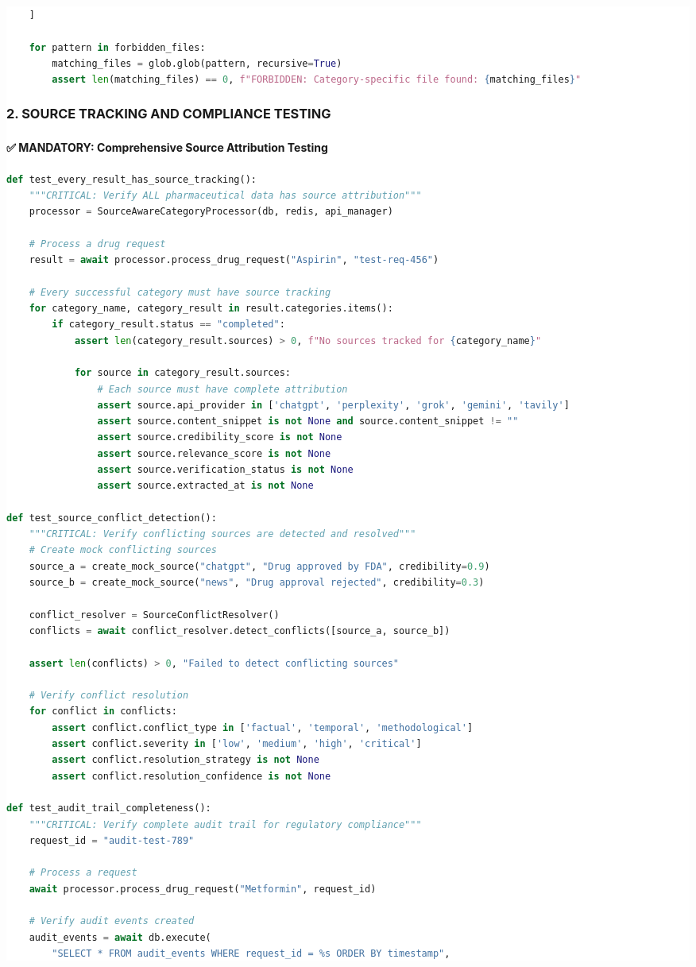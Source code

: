 ```python
    ]

    for pattern in forbidden_files:
        matching_files = glob.glob(pattern, recursive=True)
        assert len(matching_files) == 0, f"FORBIDDEN: Category-specific file found: {matching_files}"
```

### **2. SOURCE TRACKING AND COMPLIANCE TESTING**

#### **✅ MANDATORY: Comprehensive Source Attribution Testing**

```python
def test_every_result_has_source_tracking():
    """CRITICAL: Verify ALL pharmaceutical data has source attribution"""
    processor = SourceAwareCategoryProcessor(db, redis, api_manager)

    # Process a drug request
    result = await processor.process_drug_request("Aspirin", "test-req-456")

    # Every successful category must have source tracking
    for category_name, category_result in result.categories.items():
        if category_result.status == "completed":
            assert len(category_result.sources) > 0, f"No sources tracked for {category_name}"

            for source in category_result.sources:
                # Each source must have complete attribution
                assert source.api_provider in ['chatgpt', 'perplexity', 'grok', 'gemini', 'tavily']
                assert source.content_snippet is not None and source.content_snippet != ""
                assert source.credibility_score is not None
                assert source.relevance_score is not None
                assert source.verification_status is not None
                assert source.extracted_at is not None

def test_source_conflict_detection():
    """CRITICAL: Verify conflicting sources are detected and resolved"""
    # Create mock conflicting sources
    source_a = create_mock_source("chatgpt", "Drug approved by FDA", credibility=0.9)
    source_b = create_mock_source("news", "Drug approval rejected", credibility=0.3)

    conflict_resolver = SourceConflictResolver()
    conflicts = await conflict_resolver.detect_conflicts([source_a, source_b])

    assert len(conflicts) > 0, "Failed to detect conflicting sources"

    # Verify conflict resolution
    for conflict in conflicts:
        assert conflict.conflict_type in ['factual', 'temporal', 'methodological']
        assert conflict.severity in ['low', 'medium', 'high', 'critical']
        assert conflict.resolution_strategy is not None
        assert conflict.resolution_confidence is not None

def test_audit_trail_completeness():
    """CRITICAL: Verify complete audit trail for regulatory compliance"""
    request_id = "audit-test-789"

    # Process a request
    await processor.process_drug_request("Metformin", request_id)

    # Verify audit events created
    audit_events = await db.execute(
        "SELECT * FROM audit_events WHERE request_id = %s ORDER BY timestamp",
```
